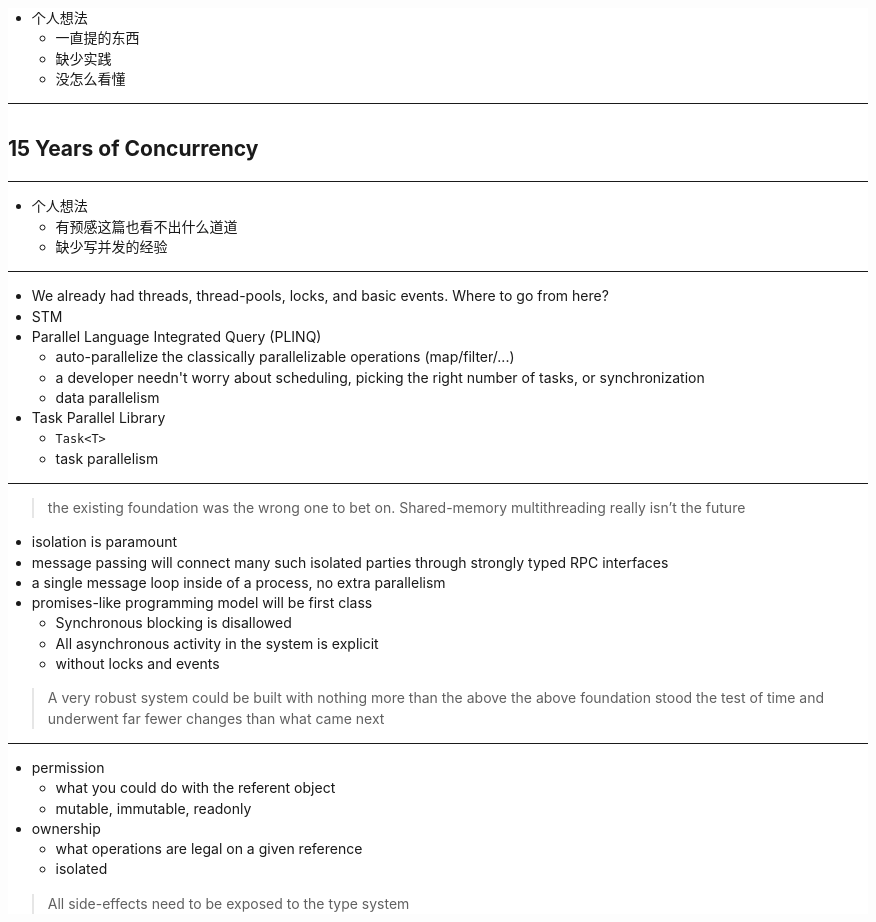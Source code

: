 - 个人想法
    - 一直提的东西
    - 缺少实践
    - 没怎么看懂

---

## 15 Years of Concurrency

---

- 个人想法
    - 有预感这篇也看不出什么道道
    - 缺少写并发的经验

---

- We already had threads, thread-pools, locks, and basic events. Where to go from here?
- STM
- Parallel Language Integrated Query (PLINQ)
    - auto-parallelize the classically parallelizable operations (map/filter/...)
    - a developer needn't worry about scheduling, picking the right number of tasks, or synchronization
    - data parallelism
- Task Parallel Library
    - `Task<T>`
    - task parallelism

---

> the existing foundation was the wrong one to bet on.
> Shared-memory multithreading really isn’t the future

- isolation is paramount
- message passing will connect many such isolated parties through strongly typed RPC interfaces
- a single message loop inside of a process, no extra parallelism
- promises-like programming model will be first class
    - Synchronous blocking is disallowed
    - All asynchronous activity in the system is explicit
    - without locks and events

> A very robust system could be built with nothing more than the above
> the above foundation stood the test of time and underwent far fewer changes than what came next

---

- permission
    - what you could do with the referent object
    - mutable, immutable, readonly
- ownership
    - what operations are legal on a given reference
    - isolated

> All side-effects need to be exposed to the type system
